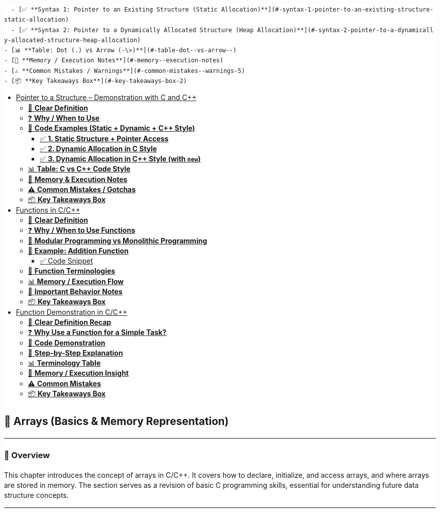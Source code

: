       - [✅ **Syntax 1: Pointer to an Existing Structure (Static Allocation)**](#-syntax-1-pointer-to-an-existing-structure-static-allocation)
      - [✅ **Syntax 2: Pointer to a Dynamically Allocated Structure (Heap Allocation)**](#-syntax-2-pointer-to-a-dynamically-allocated-structure-heap-allocation)
    - [📊 **Table: Dot (.) vs Arrow (-\>)**](#-table-dot--vs-arrow--)
    - [🧠 **Memory / Execution Notes**](#-memory--execution-notes)
    - [⚠️ **Common Mistakes / Warnings**](#️-common-mistakes--warnings-5)
    - [📦 **Key Takeaways Box**](#-key-takeaways-box-2)
  - [Pointer to a Structure – Demonstration with C and C++](#pointer-to-a-structure--demonstration-with-c-and-c)
    - [🧠 **Clear Definition**](#-clear-definition-2)
    - [❓ **Why / When to Use**](#-why--when-to-use-2)
    - [🧾 **Code Examples (Static + Dynamic + C++ Style)**](#-code-examples-static--dynamic--c-style)
      - [✅ **1. Static Structure + Pointer Access**](#-1-static-structure--pointer-access)
      - [✅ **2. Dynamic Allocation in C Style**](#-2-dynamic-allocation-in-c-style)
      - [✅ **3. Dynamic Allocation in C++ Style (with `new`)**](#-3-dynamic-allocation-in-c-style-with-new)
    - [📊 **Table: C vs C++ Code Style**](#-table-c-vs-c-code-style)
    - [🧠 **Memory \& Execution Notes**](#-memory--execution-notes-1)
    - [⚠️ **Common Mistakes / Gotchas**](#️-common-mistakes--gotchas)
    - [📦 **Key Takeaways Box**](#-key-takeaways-box-3)
  - [Functions in C/C++](#functions-in-cc)
    - [🧠 **Clear Definition**](#-clear-definition-3)
    - [❓ **Why / When to Use Functions**](#-why--when-to-use-functions)
    - [🧱 **Modular Programming vs Monolithic Programming**](#-modular-programming-vs-monolithic-programming)
    - [🧾 **Example: Addition Function**](#-example-addition-function)
      - [✅ Code Snippet](#-code-snippet)
    - [🧩 **Function Terminologies**](#-function-terminologies)
    - [📊 **Memory / Execution Flow**](#-memory--execution-flow)
    - [🧠 **Important Behavior Notes**](#-important-behavior-notes)
    - [📦 **Key Takeaways Box**](#-key-takeaways-box-4)
  - [Function Demonstration in C/C++](#function-demonstration-in-cc)
    - [🧠 **Clear Definition Recap**](#-clear-definition-recap-1)
    - [❓ **Why Use a Function for a Simple Task?**](#-why-use-a-function-for-a-simple-task)
    - [🧾 **Code Demonstration**](#-code-demonstration)
    - [📌 **Step-by-Step Explanation**](#-step-by-step-explanation)
    - [📊 **Terminology Table**](#-terminology-table)
    - [🧠 **Memory / Execution Insight**](#-memory--execution-insight)
    - [⚠️ **Common Mistakes**](#️-common-mistakes)
    - [📦 **Key Takeaways Box**](#-key-takeaways-box-5)

## 📘 Arrays (Basics & Memory Representation)

---

### 🔹 Overview

This chapter introduces the concept of arrays in C/C++. It covers how to declare, initialize, and access arrays, and where arrays are stored in memory. The section serves as a revision of basic C programming skills, essential for understanding future data structure concepts.

---
